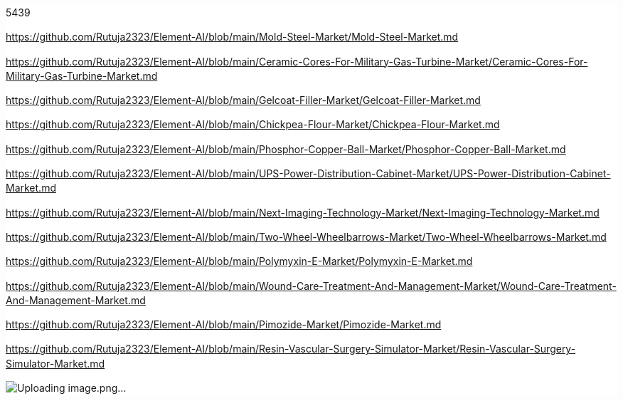 5439</p><p><a href="https://github.com/Rutuja2323/Element-AI/blob/main/Mold-Steel-Market/Mold-Steel-Market.md">https://github.com/Rutuja2323/Element-AI/blob/main/Mold-Steel-Market/Mold-Steel-Market.md</a></p><p><a href="https://github.com/Rutuja2323/Element-AI/blob/main/Ceramic-Cores-For-Military-Gas-Turbine-Market/Ceramic-Cores-For-Military-Gas-Turbine-Market.md">https://github.com/Rutuja2323/Element-AI/blob/main/Ceramic-Cores-For-Military-Gas-Turbine-Market/Ceramic-Cores-For-Military-Gas-Turbine-Market.md</a></p><p><a href="https://github.com/Rutuja2323/Element-AI/blob/main/Gelcoat-Filler-Market/Gelcoat-Filler-Market.md">https://github.com/Rutuja2323/Element-AI/blob/main/Gelcoat-Filler-Market/Gelcoat-Filler-Market.md</a></p><p><a href="https://github.com/Rutuja2323/Element-AI/blob/main/Chickpea-Flour-Market/Chickpea-Flour-Market.md">https://github.com/Rutuja2323/Element-AI/blob/main/Chickpea-Flour-Market/Chickpea-Flour-Market.md</a></p><p><a href="https://github.com/Rutuja2323/Element-AI/blob/main/Phosphor-Copper-Ball-Market/Phosphor-Copper-Ball-Market.md">https://github.com/Rutuja2323/Element-AI/blob/main/Phosphor-Copper-Ball-Market/Phosphor-Copper-Ball-Market.md</a></p><p><a href="https://github.com/Rutuja2323/Element-AI/blob/main/UPS-Power-Distribution-Cabinet-Market/UPS-Power-Distribution-Cabinet-Market.md">https://github.com/Rutuja2323/Element-AI/blob/main/UPS-Power-Distribution-Cabinet-Market/UPS-Power-Distribution-Cabinet-Market.md</a></p><p><a href="https://github.com/Rutuja2323/Element-AI/blob/main/Next-Imaging-Technology-Market/Next-Imaging-Technology-Market.md">https://github.com/Rutuja2323/Element-AI/blob/main/Next-Imaging-Technology-Market/Next-Imaging-Technology-Market.md</a></p><p><a href="https://github.com/Rutuja2323/Element-AI/blob/main/Two-Wheel-Wheelbarrows-Market/Two-Wheel-Wheelbarrows-Market.md">https://github.com/Rutuja2323/Element-AI/blob/main/Two-Wheel-Wheelbarrows-Market/Two-Wheel-Wheelbarrows-Market.md</a></p><p><a href="https://github.com/Rutuja2323/Element-AI/blob/main/Polymyxin-E-Market/Polymyxin-E-Market.md">https://github.com/Rutuja2323/Element-AI/blob/main/Polymyxin-E-Market/Polymyxin-E-Market.md</a></p><p><a href="https://github.com/Rutuja2323/Element-AI/blob/main/Wound-Care-Treatment-And-Management-Market/Wound-Care-Treatment-And-Management-Market.md">https://github.com/Rutuja2323/Element-AI/blob/main/Wound-Care-Treatment-And-Management-Market/Wound-Care-Treatment-And-Management-Market.md</a></p><p><a href="https://github.com/Rutuja2323/Element-AI/blob/main/Pimozide-Market/Pimozide-Market.md">https://github.com/Rutuja2323/Element-AI/blob/main/Pimozide-Market/Pimozide-Market.md</a></p><p><a href="https://github.com/Rutuja2323/Element-AI/blob/main/Resin-Vascular-Surgery-Simulator-Market/Resin-Vascular-Surgery-Simulator-Market.md">https://github.com/Rutuja2323/Element-AI/blob/main/Resin-Vascular-Surgery-Simulator-Market/Resin-Vascular-Surgery-Simulator-Market.md</a></p>
![Uploading image.png…]()
